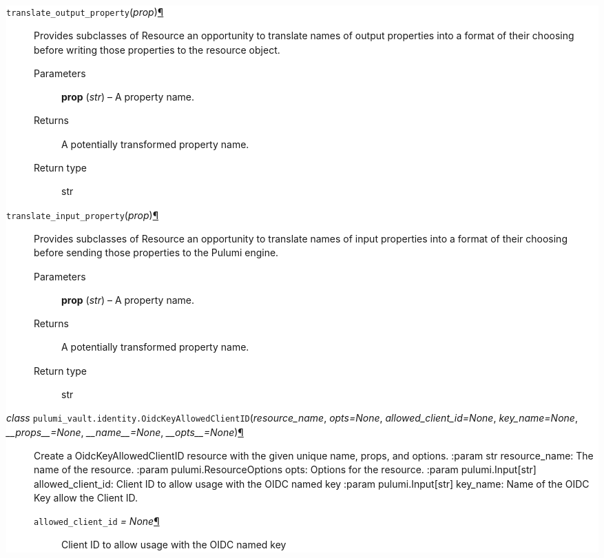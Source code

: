 <dl class="method">
<dt id="pulumi_vault.identity.OidcKey.translate_output_property">
<code class="sig-name descname">translate_output_property</code><span class="sig-paren">(</span><em class="sig-param">prop</em><span class="sig-paren">)</span><a class="headerlink" href="#pulumi_vault.identity.OidcKey.translate_output_property" title="Permalink to this definition">¶</a></dt>
<dd><p>Provides subclasses of Resource an opportunity to translate names of output properties
into a format of their choosing before writing those properties to the resource object.</p>
<dl class="field-list simple">
<dt class="field-odd">Parameters</dt>
<dd class="field-odd"><p><strong>prop</strong> (<em>str</em>) – A property name.</p>
</dd>
<dt class="field-even">Returns</dt>
<dd class="field-even"><p>A potentially transformed property name.</p>
</dd>
<dt class="field-odd">Return type</dt>
<dd class="field-odd"><p>str</p>
</dd>
</dl>
</dd></dl>

<dl class="method">
<dt id="pulumi_vault.identity.OidcKey.translate_input_property">
<code class="sig-name descname">translate_input_property</code><span class="sig-paren">(</span><em class="sig-param">prop</em><span class="sig-paren">)</span><a class="headerlink" href="#pulumi_vault.identity.OidcKey.translate_input_property" title="Permalink to this definition">¶</a></dt>
<dd><p>Provides subclasses of Resource an opportunity to translate names of input properties into
a format of their choosing before sending those properties to the Pulumi engine.</p>
<dl class="field-list simple">
<dt class="field-odd">Parameters</dt>
<dd class="field-odd"><p><strong>prop</strong> (<em>str</em>) – A property name.</p>
</dd>
<dt class="field-even">Returns</dt>
<dd class="field-even"><p>A potentially transformed property name.</p>
</dd>
<dt class="field-odd">Return type</dt>
<dd class="field-odd"><p>str</p>
</dd>
</dl>
</dd></dl>

</dd></dl>

<dl class="class">
<dt id="pulumi_vault.identity.OidcKeyAllowedClientID">
<em class="property">class </em><code class="sig-prename descclassname">pulumi_vault.identity.</code><code class="sig-name descname">OidcKeyAllowedClientID</code><span class="sig-paren">(</span><em class="sig-param">resource_name</em>, <em class="sig-param">opts=None</em>, <em class="sig-param">allowed_client_id=None</em>, <em class="sig-param">key_name=None</em>, <em class="sig-param">__props__=None</em>, <em class="sig-param">__name__=None</em>, <em class="sig-param">__opts__=None</em><span class="sig-paren">)</span><a class="headerlink" href="#pulumi_vault.identity.OidcKeyAllowedClientID" title="Permalink to this definition">¶</a></dt>
<dd><p>Create a OidcKeyAllowedClientID resource with the given unique name, props, and options.
:param str resource_name: The name of the resource.
:param pulumi.ResourceOptions opts: Options for the resource.
:param pulumi.Input[str] allowed_client_id: Client ID to allow usage with the OIDC named key
:param pulumi.Input[str] key_name: Name of the OIDC Key allow the Client ID.</p>
<dl class="attribute">
<dt id="pulumi_vault.identity.OidcKeyAllowedClientID.allowed_client_id">
<code class="sig-name descname">allowed_client_id</code><em class="property"> = None</em><a class="headerlink" href="#pulumi_vault.identity.OidcKeyAllowedClientID.allowed_client_id" title="Permalink to this definition">¶</a></dt>
<dd><p>Client ID to allow usage with the OIDC named key</p>
</dd></dl>
